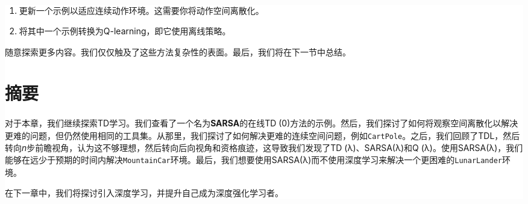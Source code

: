 1.  更新一个示例以适应连续动作环境。这需要你将动作空间离散化。

1.  将其中一个示例转换为Q-learning，即它使用离线策略。

随意探索更多内容。我们仅仅触及了这些方法复杂性的表面。最后，我们将在下一节中总结。

# 摘要

对于本章，我们继续探索TD学习。我们查看了一个名为**SARSA**的在线TD (0)方法的示例。然后，我们探讨了如何将观察空间离散化以解决更难的问题，但仍然使用相同的工具集。从那里，我们探讨了如何解决更难的连续空间问题，例如`CartPole`。之后，我们回顾了TDL，然后转向*n*步前瞻视角，认为这不够理想，然后转向后向视角和资格痕迹，这导致我们发现了TD (λ)、SARSA(λ)和Q (λ)。使用SARSA(λ)，我们能够在远少于预期的时间内解决`MountainCar`环境。最后，我们想要使用SARSA(λ)而不使用深度学习来解决一个更困难的`LunarLander`环境。

在下一章中，我们将探讨引入深度学习，并提升自己成为深度强化学习者。
